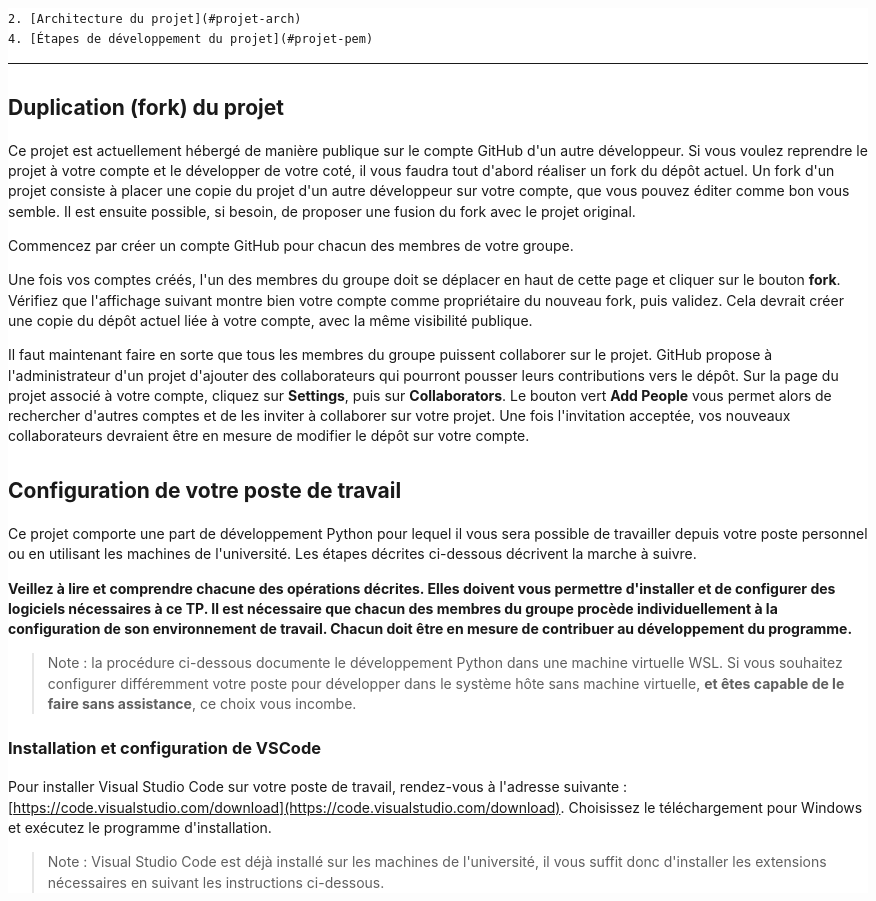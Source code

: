     2. [Architecture du projet](#projet-arch)
    4. [Étapes de développement du projet](#projet-pem)

----

<a name="fork" />

## Duplication (fork) du projet

Ce projet est actuellement hébergé de manière publique sur le compte GitHub d'un autre développeur. Si vous voulez reprendre le projet à votre compte et le développer de votre coté, il vous faudra tout d'abord réaliser un fork du dépôt actuel. Un fork d'un projet consiste à placer une copie du projet d'un autre développeur sur votre compte, que vous pouvez éditer comme bon vous semble. Il est ensuite possible, si besoin, de proposer une fusion du fork avec le projet original.

Commencez par créer un compte GitHub pour chacun des membres de votre groupe.

Une fois vos comptes créés, l'un des membres du groupe doit se déplacer en haut de cette page et cliquer sur le bouton **fork**. Vérifiez que l'affichage suivant montre bien votre compte comme propriétaire du nouveau fork, puis validez. Cela devrait créer une copie du dépôt actuel liée à votre compte, avec la même visibilité publique.

Il faut maintenant faire en sorte que tous les membres du groupe puissent collaborer sur le projet. GitHub propose à l'administrateur d'un projet d'ajouter des collaborateurs qui pourront pousser leurs contributions vers le dépôt. Sur la page du projet associé à votre compte, cliquez sur **Settings**, puis sur **Collaborators**. Le bouton vert **Add People** vous permet alors de rechercher d'autres comptes et de les inviter à collaborer sur votre projet. Une fois l'invitation acceptée, vos nouveaux collaborateurs devraient être en mesure de modifier le dépôt sur votre compte.

<a name="config-pdt" />

## Configuration de votre poste de travail

Ce projet comporte une part de développement Python pour lequel il vous sera possible de travailler depuis votre poste personnel ou en utilisant les machines de l'université. Les étapes décrites ci-dessous décrivent la marche à suivre.

**Veillez à lire et comprendre chacune des opérations décrites. Elles doivent vous permettre d'installer et de configurer des logiciels nécessaires à ce TP. Il est nécessaire que chacun des membres du groupe procède individuellement à la configuration de son environnement de travail. Chacun doit être en mesure de contribuer au développement du programme.**

> Note : la procédure ci-dessous documente le développement Python dans une machine virtuelle WSL. Si vous souhaitez configurer différemment votre poste pour développer dans le système hôte sans machine virtuelle, **et êtes capable de le faire sans assistance**, ce choix vous incombe.

<a name="install-vs" />

### Installation et configuration de VSCode

Pour installer Visual Studio Code sur votre poste de travail, rendez-vous à l'adresse suivante : [https://code.visualstudio.com/download](https://code.visualstudio.com/download). Choisissez le téléchargement pour Windows et exécutez le programme d'installation.

> Note : Visual Studio Code est déjà installé sur les machines de l'université, il vous suffit donc d'installer les extensions nécessaires en suivant les instructions ci-dessous.
